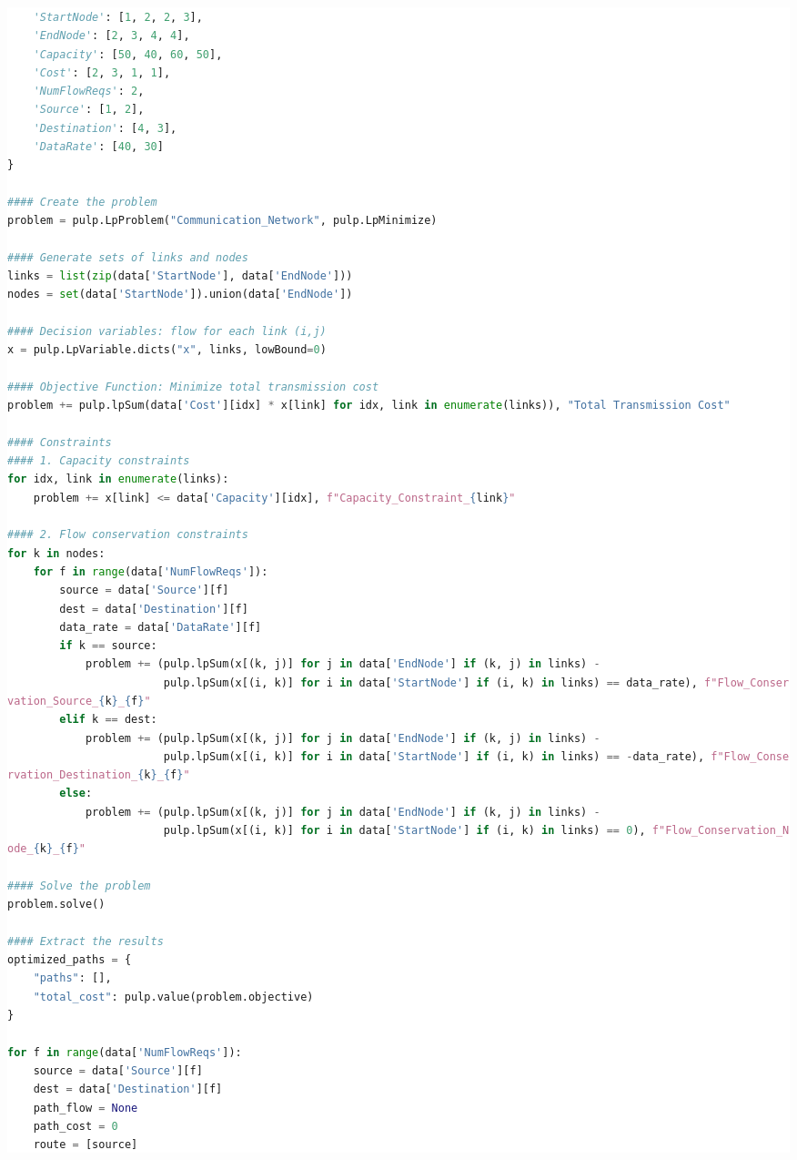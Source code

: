 ```python
    'StartNode': [1, 2, 2, 3],
    'EndNode': [2, 3, 4, 4],
    'Capacity': [50, 40, 60, 50],
    'Cost': [2, 3, 1, 1],
    'NumFlowReqs': 2,
    'Source': [1, 2],
    'Destination': [4, 3],
    'DataRate': [40, 30]
}

#### Create the problem
problem = pulp.LpProblem("Communication_Network", pulp.LpMinimize)

#### Generate sets of links and nodes
links = list(zip(data['StartNode'], data['EndNode']))
nodes = set(data['StartNode']).union(data['EndNode'])

#### Decision variables: flow for each link (i,j)
x = pulp.LpVariable.dicts("x", links, lowBound=0)

#### Objective Function: Minimize total transmission cost
problem += pulp.lpSum(data['Cost'][idx] * x[link] for idx, link in enumerate(links)), "Total Transmission Cost"

#### Constraints
#### 1. Capacity constraints
for idx, link in enumerate(links):
    problem += x[link] <= data['Capacity'][idx], f"Capacity_Constraint_{link}"

#### 2. Flow conservation constraints
for k in nodes:
    for f in range(data['NumFlowReqs']):
        source = data['Source'][f]
        dest = data['Destination'][f]
        data_rate = data['DataRate'][f]
        if k == source:
            problem += (pulp.lpSum(x[(k, j)] for j in data['EndNode'] if (k, j) in links) - 
                        pulp.lpSum(x[(i, k)] for i in data['StartNode'] if (i, k) in links) == data_rate), f"Flow_Conservation_Source_{k}_{f}"
        elif k == dest:
            problem += (pulp.lpSum(x[(k, j)] for j in data['EndNode'] if (k, j) in links) - 
                        pulp.lpSum(x[(i, k)] for i in data['StartNode'] if (i, k) in links) == -data_rate), f"Flow_Conservation_Destination_{k}_{f}"
        else:
            problem += (pulp.lpSum(x[(k, j)] for j in data['EndNode'] if (k, j) in links) - 
                        pulp.lpSum(x[(i, k)] for i in data['StartNode'] if (i, k) in links) == 0), f"Flow_Conservation_Node_{k}_{f}"

#### Solve the problem
problem.solve()

#### Extract the results
optimized_paths = {
    "paths": [],
    "total_cost": pulp.value(problem.objective)
}

for f in range(data['NumFlowReqs']):
    source = data['Source'][f]
    dest = data['Destination'][f]
    path_flow = None
    path_cost = 0
    route = [source]
```